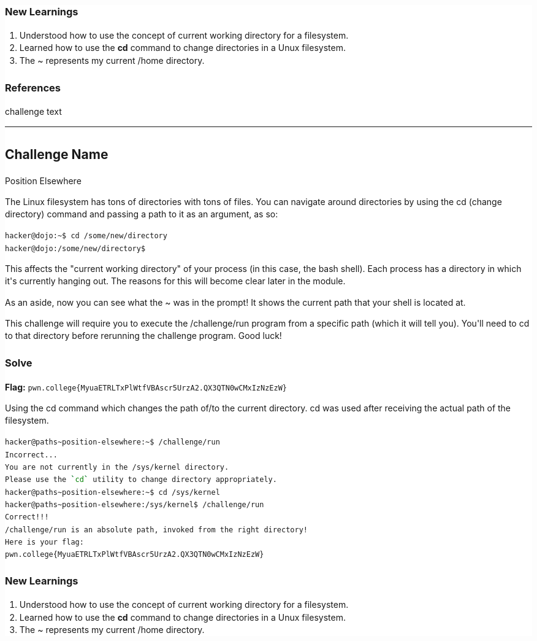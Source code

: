 ### New Learnings
1. Understood how to use the concept of current working directory for a filesystem.
2. Learned how to use the **cd** command to change directories in a Unux filesystem.
3. The ~ represents my current /home directory.

### References 
challenge text

----------------------------------------------
## Challenge Name
Position Elsewhere

The Linux filesystem has tons of directories with tons of files. You can navigate around directories by using the cd (change directory) command and passing a path to it as an argument, as so:
``` sh
hacker@dojo:~$ cd /some/new/directory
hacker@dojo:/some/new/directory$
```
This affects the "current working directory" of your process (in this case, the bash shell). Each process has a directory in which it's currently hanging out. The reasons for this will become clear later in the module.

As an aside, now you can see what the ~ was in the prompt! It shows the current path that your shell is located at.

This challenge will require you to execute the /challenge/run program from a specific path (which it will tell you). You'll need to cd to that directory before rerunning the challenge program. Good luck!

### Solve
**Flag:** `pwn.college{MyuaETRLTxPlWtfVBAscr5UrzA2.QX3QTN0wCMxIzNzEzW}`

Using the cd command which changes the path of/to the current directory. cd was used after receiving the actual path of the filesystem. 

```bash
hacker@paths~position-elsewhere:~$ /challenge/run
Incorrect...
You are not currently in the /sys/kernel directory.
Please use the `cd` utility to change directory appropriately.
hacker@paths~position-elsewhere:~$ cd /sys/kernel
hacker@paths~position-elsewhere:/sys/kernel$ /challenge/run
Correct!!!
/challenge/run is an absolute path, invoked from the right directory!
Here is your flag:
pwn.college{MyuaETRLTxPlWtfVBAscr5UrzA2.QX3QTN0wCMxIzNzEzW}
```

### New Learnings
1. Understood how to use the concept of current working directory for a filesystem.
2. Learned how to use the **cd** command to change directories in a Unux filesystem.
3. The ~ represents my current /home directory.

